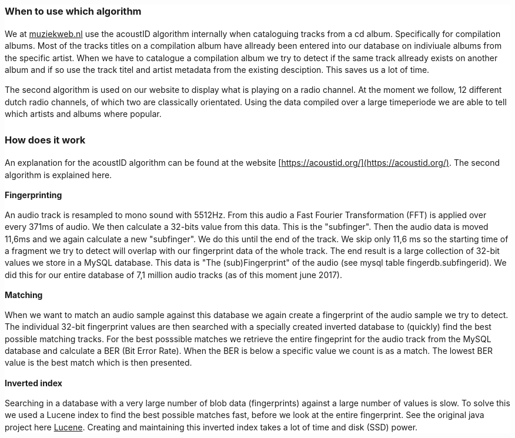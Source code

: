
### When to use which algorithm

We at [muziekweb.nl](https://www.muziekweb.nl) use the acoustID algorithm 
internally when cataloguing tracks from a cd album. Specifically for compilation 
albums. Most of the tracks titles on a compilation album have allready been 
entered into our database on indiviuale albums from the specific artist. When we 
have to catalogue a compilation album we try to detect if the same track 
allready exists on another album and if so use the track titel and artist 
metadata from the existing desciption. This saves us a lot of time.

The second algorithm is used on our website to display what is playing on a 
radio channel. At the moment we follow, 12 different dutch radio channels, of 
which two are classically orientated. Using the data compiled over a large 
timeperiode we are able to tell which artists and albums where popular.


### How does it work

An explanation for the acoustID algorithm can be found at the website 
[https://acoustid.org/](https://acoustid.org/). The second algorithm is 
explained here.

**Fingerprinting**

An audio track is resampled to mono sound with 5512Hz. From this audio a Fast 
Fourier Transformation (FFT) is applied over every 371ms of audio. We then 
calculate a 32-bits value from this data. This is the "subfinger". Then the 
audio data is moved 11,6ms and we again calculate a new "subfinger". We do this 
until the end of the track. We skip only 11,6 ms so the starting time of a 
fragment we try to detect will overlap with our fingerprint data of the whole 
track. The end result is a large collection of 32-bit values we store in a MySQL 
database. This data is "The (sub)Fingerprint" of the audio (see mysql table 
fingerdb.subfingerid). We did this for our entire database of 7,1 million 
audio tracks (as of this moment june 2017).

**Matching**

When we want to match an audio sample against this database we again create a 
fingerprint of the audio sample we try to detect. The individual 32-bit 
fingerprint values are then searched with a specially created inverted database 
to (quickly) find the best possible matching tracks. For the best posssible 
matches we retrieve the entire fingeprint for the audio track from the MySQL 
database and calculate a BER (Bit Error Rate). When the BER is below a specific 
value we count is as a match. The lowest BER value is the best match which is 
then presented.

**Inverted index**

Searching in a database with a very large number of blob data (fingerprints) 
against a large number of values is slow. To solve this we used a Lucene index 
to find the best possible matches fast, before we look at the entire 
fingerprint. See the original java project here 
[Lucene](https://lucene.apache.org/). Creating and maintaining this inverted 
index takes a lot of time and disk (SSD) power.
